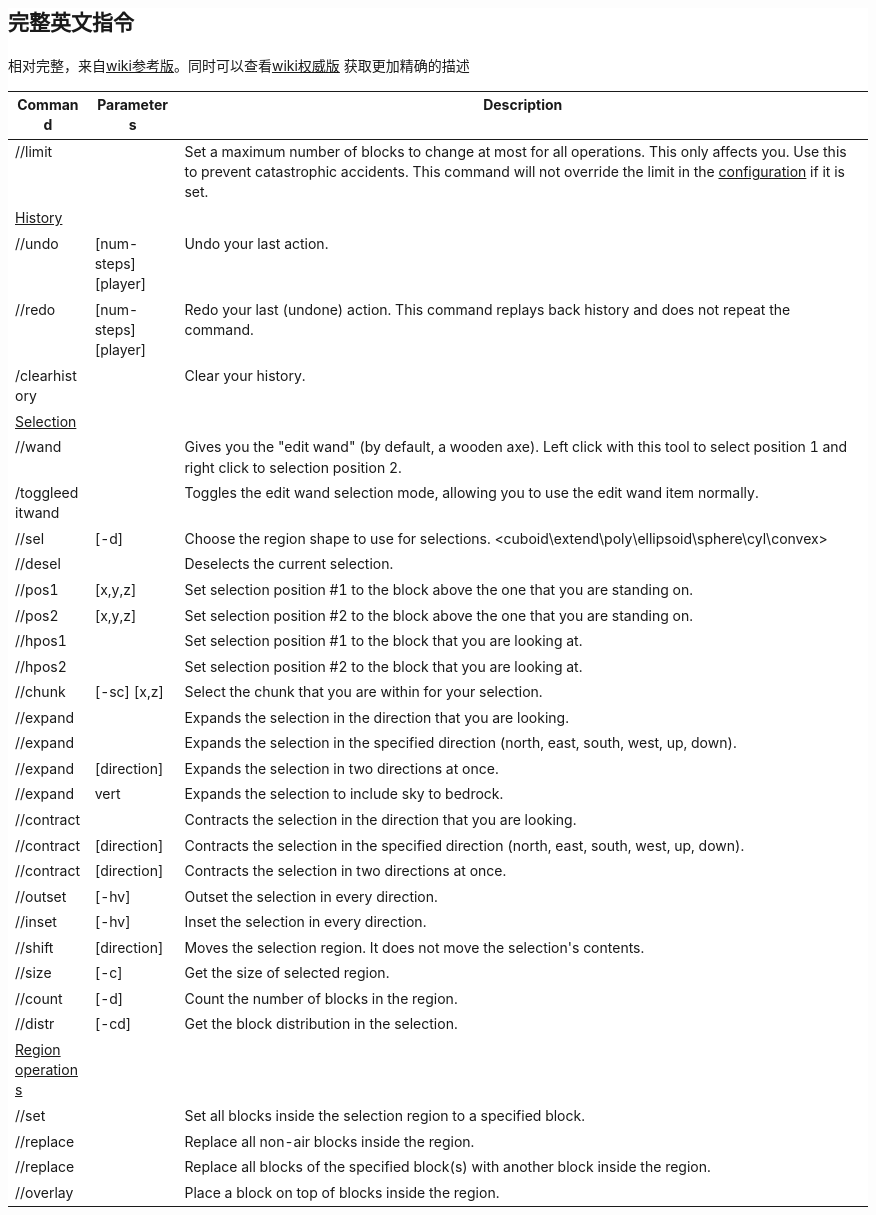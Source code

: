 ## 完整英文指令

相对完整，来自[wiki参考版](http://wiki.sk89q.com/wiki/WorldEdit/Reference)。同时可以查看[wiki权威版](http://wiki.sk89q.com/wiki/WorldEdit/Permissions) 获取更加精确的描述

| Command                                  | Parameters                               | Description                              |
| ---------------------------------------- | ---------------------------------------- | ---------------------------------------- |
| //limit                                  | <limit>                                  | Set a maximum number of blocks to change at most for all operations. This only affects you. Use this to prevent catastrophic accidents. This command will not override the limit in the [configuration](http://wiki.sk89q.com/wiki/WorldEdit/Configuration) if it is set. |
| [History](http://wiki.sk89q.com/wiki/WorldEdit/Features#History) |                                          |                                          |
| //undo                                   | [num-steps] [player]                     | Undo your last action.                   |
| //redo                                   | [num-steps] [player]                     | Redo your last (undone) action. This command replays back history and does not repeat the command. |
| /clearhistory                            |                                          | Clear your history.                      |
| [Selection](http://wiki.sk89q.com/wiki/WorldEdit/Selection) |                                          |                                          |
| //wand                                   |                                          | Gives you the "edit wand" (by default, a wooden axe). Left click with this tool to select position 1 and right click to selection position 2. |
| /toggleeditwand                          |                                          | Toggles the edit wand selection mode, allowing you to use the edit wand item normally. |
| //sel                                    | [-d]  | Choose the region shape to use for selections. <cuboid\extend\poly\ellipsoid\sphere\cyl\convex>|
| //desel                                  |                                          | Deselects the current selection.         |
| //pos1                                   | [x,y,z]                                  | Set selection position #1 to the block above the one that you are standing on. |
| //pos2                                   | [x,y,z]                                  | Set selection position #2 to the block above the one that you are standing on. |
| //hpos1                                  |                                          | Set selection position #1 to the block that you are looking at. |
| //hpos2                                  |                                          | Set selection position #2 to the block that you are looking at. |
| //chunk                                  | [-sc] [x,z]                              | Select the chunk that you are within for your selection. |
| //expand                                 | <amount>                                 | Expands the selection in the direction that you are looking. |
| //expand                                 | <amount> <direction>                     | Expands the selection in the specified direction (north, east, south, west, up, down). |
| //expand                                 | <amount> <reverse-amount> [direction]    | Expands the selection in two directions at once. |
| //expand                                 | vert                                     | Expands the selection to include sky to bedrock. |
| //contract                               | <amount>                                 | Contracts the selection in the direction that you are looking. |
| //contract                               | <amount> [direction]                     | Contracts the selection in the specified direction (north, east, south, west, up, down). |
| //contract                               | <amount> <reverse-amount> [direction]    | Contracts the selection in two directions at once. |
| //outset                                 | [-hv] <amount>                           | Outset the selection in every direction. |
| //inset                                  | [-hv] <amount>                           | Inset the selection in every direction.  |
| //shift                                  | <amount> [direction]                     | Moves the selection region. It does not move the selection's contents. |
| //size                                   | [-c]                                     | Get the size of selected region.         |
| //count                                  | [-d] <block>                             | Count the number of blocks in the region. |
| //distr                                  | [-cd]                                    | Get the block distribution in the selection. |
| [Region operations](http://wiki.sk89q.com/wiki/WorldEdit/Region_operations) |                                          |                                          |
| //set                                    | <block>                                  | Set all blocks inside the selection region to a specified block. |
| //replace                                | <to-block>                               | Replace all non-air blocks inside the region. |
| //replace                                | <from-block> <to-block>                  | Replace all blocks of the specified block(s) with another block inside the region. |
| //overlay                                | <block>                                  | Place a block on top of blocks inside the region. |